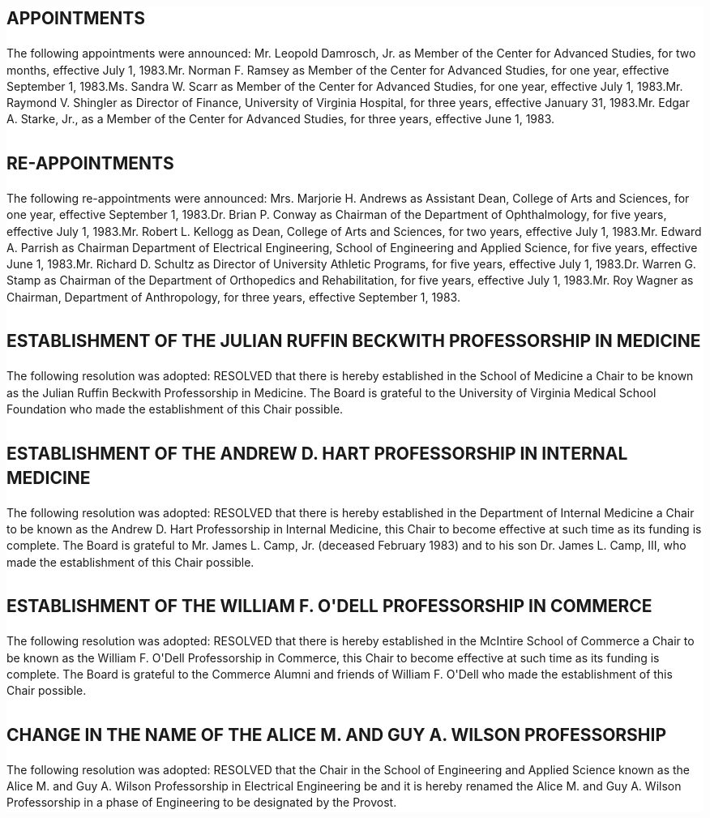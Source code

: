 APPOINTMENTS
------------

The following appointments were announced: Mr. Leopold Damrosch, Jr. as Member of the Center for Advanced Studies, for two months, effective July 1, 1983.Mr. Norman F. Ramsey as Member of the Center for Advanced Studies, for one year, effective September 1, 1983.Ms. Sandra W. Scarr as Member of the Center for Advanced Studies, for one year, effective July 1, 1983.Mr. Raymond V. Shingler as Director of Finance, University of Virginia Hospital, for three years, effective January 31, 1983.Mr. Edgar A. Starke, Jr., as a Member of the Center for Advanced Studies, for three years, effective June 1, 1983.

RE-APPOINTMENTS
---------------

The following re-appointments were announced: Mrs. Marjorie H. Andrews as Assistant Dean, College of Arts and Sciences, for one year, effective September 1, 1983.Dr. Brian P. Conway as Chairman of the Department of Ophthalmology, for five years, effective July 1, 1983.Mr. Robert L. Kellogg as Dean, College of Arts and Sciences, for two years, effective July 1, 1983.Mr. Edward A. Parrish as Chairman Department of Electrical Engineering, School of Engineering and Applied Science, for five years, effective June 1, 1983.Mr. Richard D. Schultz as Director of University Athletic Programs, for five years, effective July 1, 1983.Dr. Warren G. Stamp as Chairman of the Department of Orthopedics and Rehabilitation, for five years, effective July 1, 1983.Mr. Roy Wagner as Chairman, Department of Anthropology, for three years, effective September 1, 1983.

ESTABLISHMENT OF THE JULIAN RUFFIN BECKWITH PROFESSORSHIP IN MEDICINE
---------------------------------------------------------------------

The following resolution was adopted: RESOLVED that there is hereby established in the School of Medicine a Chair to be known as the Julian Ruffin Beckwith Professorship in Medicine. The Board is grateful to the University of Virginia Medical School Foundation who made the establishment of this Chair possible.

ESTABLISHMENT OF THE ANDREW D. HART PROFESSORSHIP IN INTERNAL MEDICINE
----------------------------------------------------------------------

The following resolution was adopted: RESOLVED that there is hereby established in the Department of Internal Medicine a Chair to be known as the Andrew D. Hart Professorship in Internal Medicine, this Chair to become effective at such time as its funding is complete. The Board is grateful to Mr. James L. Camp, Jr. (deceased February 1983) and to his son Dr. James L. Camp, III, who made the establishment of this Chair possible.

ESTABLISHMENT OF THE WILLIAM F. O'DELL PROFESSORSHIP IN COMMERCE
----------------------------------------------------------------

The following resolution was adopted: RESOLVED that there is hereby established in the McIntire School of Commerce a Chair to be known as the William F. O'Dell Professorship in Commerce, this Chair to become effective at such time as its funding is complete. The Board is grateful to the Commerce Alumni and friends of William F. O'Dell who made the establishment of this Chair possible.

CHANGE IN THE NAME OF THE ALICE M. AND GUY A. WILSON PROFESSORSHIP
------------------------------------------------------------------

The following resolution was adopted: RESOLVED that the Chair in the School of Engineering and Applied Science known as the Alice M. and Guy A. Wilson Professorship in Electrical Engineering be and it is hereby renamed the Alice M. and Guy A. Wilson Professorship in a phase of Engineering to be designated by the Provost.
